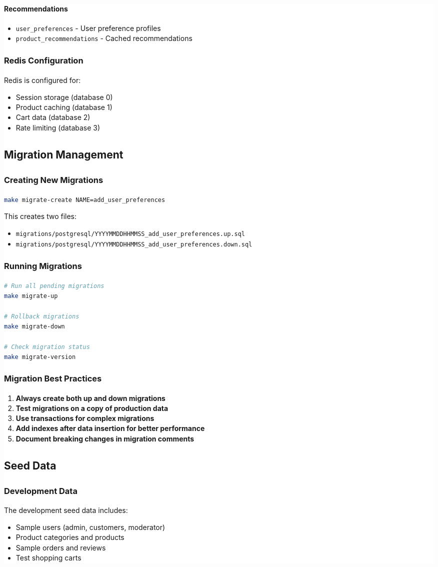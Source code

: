 #### Recommendations
- `user_preferences` - User preference profiles
- `product_recommendations` - Cached recommendations

### Redis Configuration

Redis is configured for:
- Session storage (database 0)
- Product caching (database 1)
- Cart data (database 2)
- Rate limiting (database 3)

## Migration Management

### Creating New Migrations

```bash
make migrate-create NAME=add_user_preferences
```

This creates two files:
- `migrations/postgresql/YYYYMMDDHHMMSS_add_user_preferences.up.sql`
- `migrations/postgresql/YYYYMMDDHHMMSS_add_user_preferences.down.sql`

### Running Migrations

```bash
# Run all pending migrations
make migrate-up

# Rollback migrations
make migrate-down

# Check migration status
make migrate-version
```

### Migration Best Practices

1. **Always create both up and down migrations**
2. **Test migrations on a copy of production data**
3. **Use transactions for complex migrations**
4. **Add indexes after data insertion for better performance**
5. **Document breaking changes in migration comments**

## Seed Data

### Development Data

The development seed data includes:
- Sample users (admin, customers, moderator)
- Product categories and products
- Sample orders and reviews
- Test shopping carts
